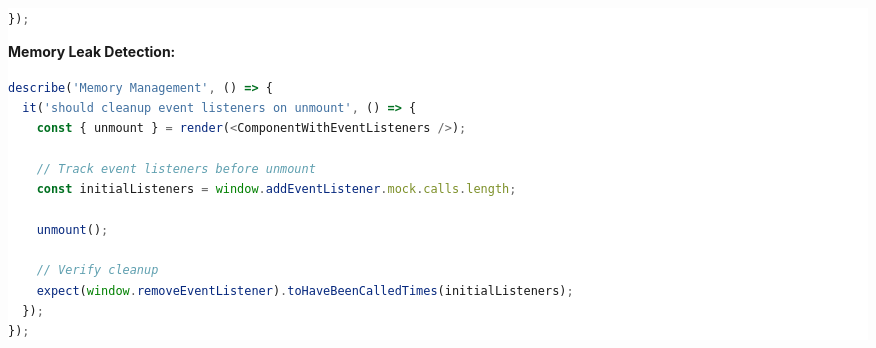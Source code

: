 ```typescript
});
```

**Memory Leak Detection:**
```typescript
describe('Memory Management', () => {
  it('should cleanup event listeners on unmount', () => {
    const { unmount } = render(<ComponentWithEventListeners />);
    
    // Track event listeners before unmount
    const initialListeners = window.addEventListener.mock.calls.length;
    
    unmount();
    
    // Verify cleanup
    expect(window.removeEventListener).toHaveBeenCalledTimes(initialListeners);
  });
});
```